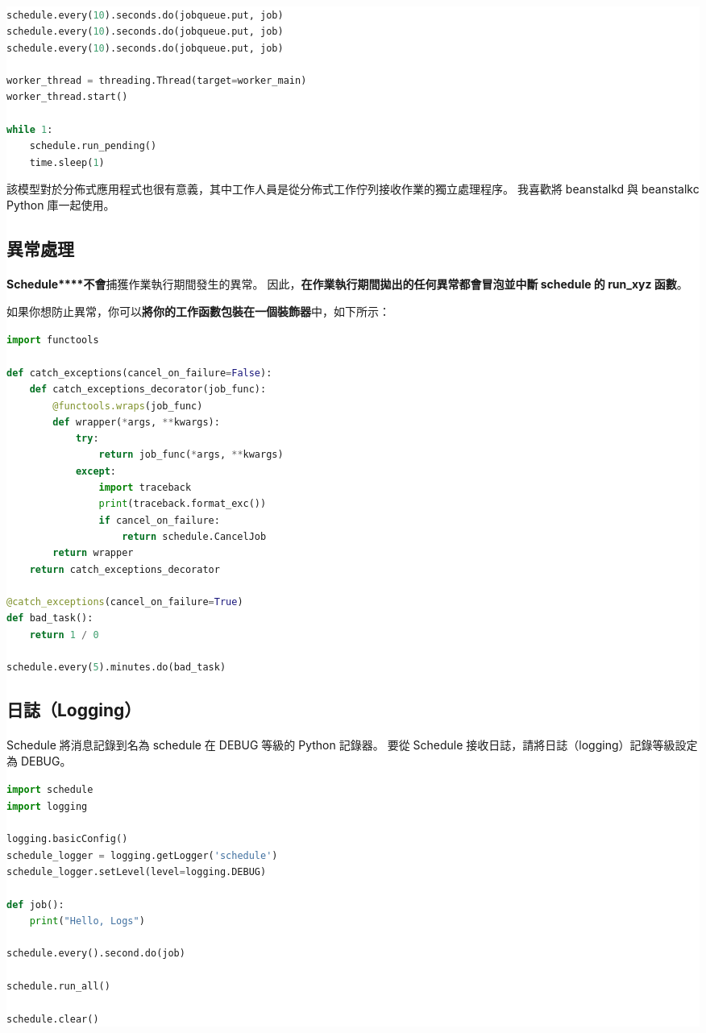 ```python
schedule.every(10).seconds.do(jobqueue.put, job)
schedule.every(10).seconds.do(jobqueue.put, job)
schedule.every(10).seconds.do(jobqueue.put, job)

worker_thread = threading.Thread(target=worker_main)
worker_thread.start()

while 1:
    schedule.run_pending()
    time.sleep(1)
```

該模型對於分佈式應用程式也很有意義，其中工作人員是從分佈式工作佇列接收作業的獨立處理程序。 我喜歡將 beanstalkd 與 beanstalkc Python 庫一起使用。

## 異常處理

**Schedule\**\**不會**捕獲作業執行期間發生的異常。 因此，**在作業執行期間拋出的任何異常都會冒泡並中斷 schedule 的 run_xyz 函數**。

如果你想防止異常，你可以**將你的工作函數包裝在一個裝飾器**中，如下所示：

```python
import functools

def catch_exceptions(cancel_on_failure=False):
    def catch_exceptions_decorator(job_func):
        @functools.wraps(job_func)
        def wrapper(*args, **kwargs):
            try:
                return job_func(*args, **kwargs)
            except:
                import traceback
                print(traceback.format_exc())
                if cancel_on_failure:
                    return schedule.CancelJob
        return wrapper
    return catch_exceptions_decorator

@catch_exceptions(cancel_on_failure=True)
def bad_task():
    return 1 / 0

schedule.every(5).minutes.do(bad_task)
```

## 日誌（Logging）

Schedule 將消息記錄到名為 schedule 在 DEBUG 等級的 Python 記錄器。 要從 Schedule 接收日誌，請將日誌（logging）記錄等級設定為 DEBUG。

```python
import schedule
import logging

logging.basicConfig()
schedule_logger = logging.getLogger('schedule')
schedule_logger.setLevel(level=logging.DEBUG)

def job():
    print("Hello, Logs")

schedule.every().second.do(job)

schedule.run_all()

schedule.clear()
```
